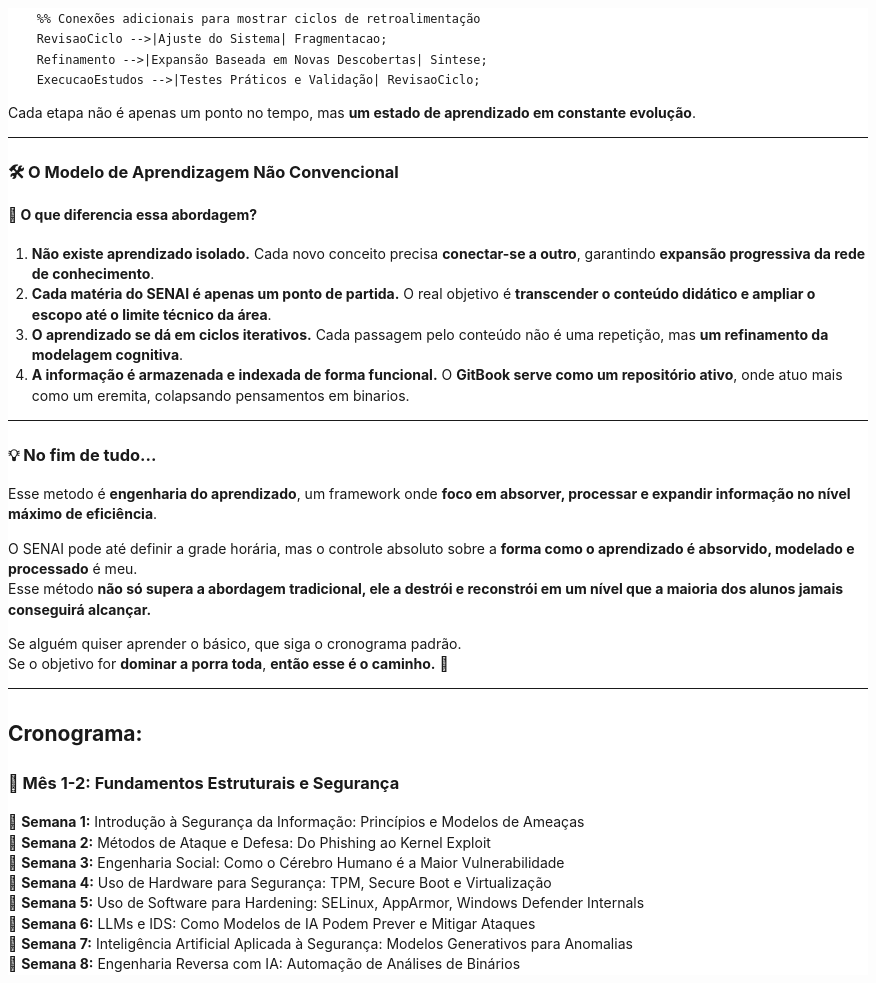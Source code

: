 ```mermaid
    %% Conexões adicionais para mostrar ciclos de retroalimentação
    RevisaoCiclo -->|Ajuste do Sistema| Fragmentacao;
    Refinamento -->|Expansão Baseada em Novas Descobertas| Sintese;
    ExecucaoEstudos -->|Testes Práticos e Validação| RevisaoCiclo;

```

Cada etapa não é apenas um ponto no tempo, mas **um estado de aprendizado em constante evolução**.

***

### **🛠️ O Modelo de Aprendizagem Não Convencional**

#### **📌 O que diferencia essa abordagem?**

1. **Não existe aprendizado isolado.** Cada novo conceito precisa **conectar-se a outro**, garantindo **expansão progressiva da rede de conhecimento**.
2. **Cada matéria do SENAI é apenas um ponto de partida.** O real objetivo é **transcender o conteúdo didático e ampliar o escopo até o limite técnico da área**.
3. **O aprendizado se dá em ciclos iterativos.** Cada passagem pelo conteúdo não é uma repetição, mas **um refinamento da modelagem cognitiva**.
4. **A informação é armazenada e indexada de forma funcional.** O **GitBook serve como um repositório ativo**, onde atuo mais como um eremita, colapsando pensamentos em binarios.

***

### **💡 No fim de tudo...**

Esse metodo é **engenharia do aprendizado**, um framework onde **foco em absorver, processar e expandir informação no nível máximo de eficiência**.

O SENAI pode até definir a grade horária, mas o controle absoluto sobre a **forma como o aprendizado é absorvido, modelado e processado** é meu.\
Esse método **não só supera a abordagem tradicional, ele a destrói e reconstrói em um nível que a maioria dos alunos jamais conseguirá alcançar.**

Se alguém quiser aprender o básico, que siga o cronograma padrão.\
Se o objetivo for **dominar a porra toda**, **então esse é o caminho.** 🚀

***

## Cronograma:

### **📅 Mês 1-2: Fundamentos Estruturais e Segurança**

🔹 **Semana 1:** Introdução à Segurança da Informação: Princípios e Modelos de Ameaças\
🔹 **Semana 2:** Métodos de Ataque e Defesa: Do Phishing ao Kernel Exploit\
🔹 **Semana 3:** Engenharia Social: Como o Cérebro Humano é a Maior Vulnerabilidade\
🔹 **Semana 4:** Uso de Hardware para Segurança: TPM, Secure Boot e Virtualização\
🔹 **Semana 5:** Uso de Software para Hardening: SELinux, AppArmor, Windows Defender Internals\
🔹 **Semana 6:** LLMs e IDS: Como Modelos de IA Podem Prever e Mitigar Ataques\
🔹 **Semana 7:** Inteligência Artificial Aplicada à Segurança: Modelos Generativos para Anomalias\
🔹 **Semana 8:** Engenharia Reversa com IA: Automação de Análises de Binários
